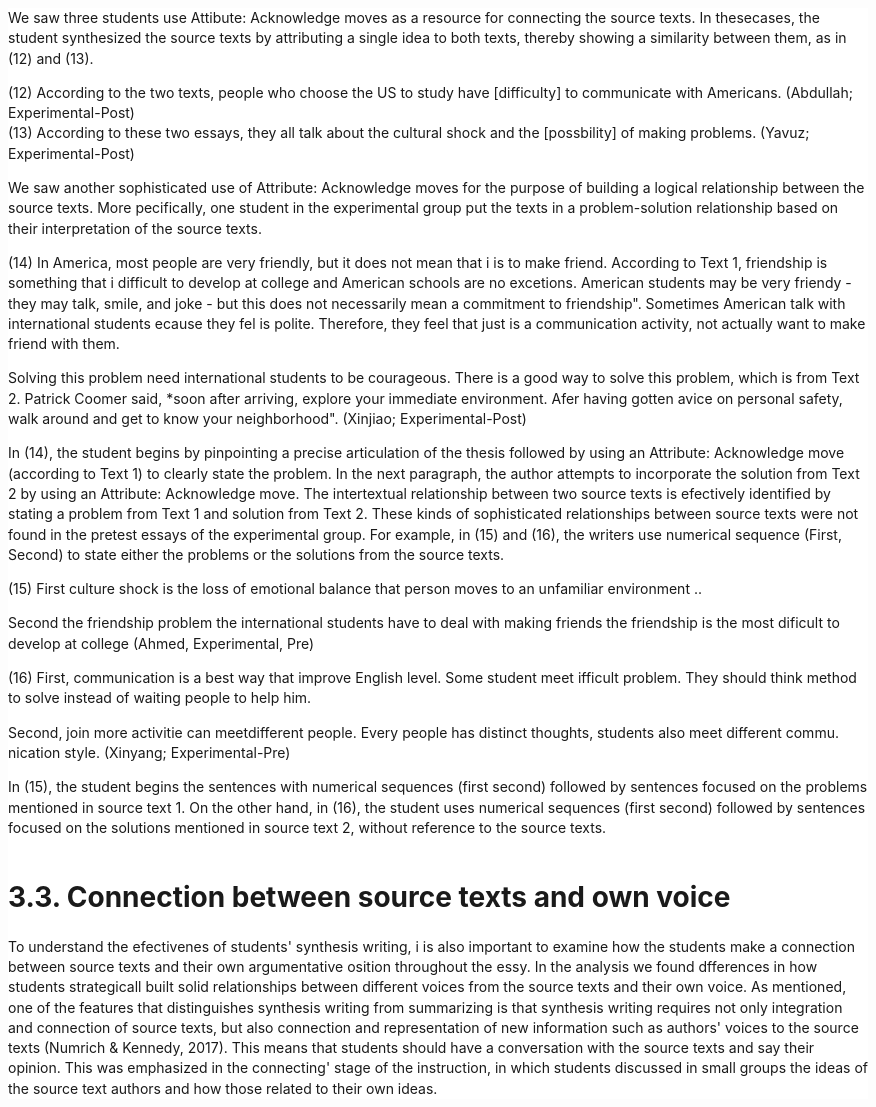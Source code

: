 We saw three students use Attibute: Acknowledge moves as a resource for connecting the source texts. In thesecases, the student synthesized the source texts by attributing a single idea to both texts, thereby showing a similarity between them, as in (12) and (13).

(12) According to the two texts, people who choose the US to study have [difficulty] to communicate with Americans. (Abdullah; Experimental-Post)   
(13) According to these two essays, they all talk about the cultural shock and the [possbility] of making problems. (Yavuz; Experimental-Post)

We saw another sophisticated use of Attribute: Acknowledge moves for the purpose of building a logical relationship between the source texts. More pecifically, one student in the experimental group put the texts in a problem-solution relationship based on their interpretation of the source texts.

(14) In America, most people are very friendly, but it does not mean that i is to make friend. According to Text 1, friendship is something that i difficult to develop at college and American schools are no excetions. American students may be very friendy -they may talk, smile, and joke - but this does not necessarily mean a commitment to friendship". Sometimes American talk with international students ecause they fel is polite. Therefore, they feel that just is a communication activity, not actually want to make friend with them.

Solving this problem need international students to be courageous. There is a good way to solve this problem, which is from Text 2. Patrick Coomer said, \*soon after arriving, explore your immediate environment. Afer having gotten avice on personal safety, walk around and get to know your neighborhood". (Xinjiao; Experimental-Post)

In (14), the student begins by pinpointing a precise articulation of the thesis followed by using an Attribute: Acknowledge move (according to Text 1) to clearly state the problem. In the next paragraph, the author attempts to incorporate the solution from Text 2 by using an Attribute: Acknowledge move. The intertextual relationship between two source texts is efectively identified by stating a problem from Text 1 and solution from Text 2. These kinds of sophisticated relationships between source texts were not found in the pretest essays of the experimental group. For example, in (15) and (16), the writers use numerical sequence (First, Second) to state either the problems or the solutions from the source texts.

(15) First culture shock is the loss of emotional balance that person moves to an unfamiliar environment ..

Second the friendship problem the international students have to deal with making friends the friendship is the most dificult to develop at college (Ahmed, Experimental, Pre)

(16) First, communication is a best way that improve English level. Some student meet ifficult problem. They should think method to solve instead of waiting people to help him.

Second, join more activitie can meetdifferent people. Every people has distinct thoughts, students also meet different commu. nication style. (Xinyang; Experimental-Pre)

In (15), the student begins the sentences with numerical sequences (first second) followed by sentences focused on the problems mentioned in source text 1. On the other hand, in (16), the student uses numerical sequences (first second) followed by sentences focused on the solutions mentioned in source text 2, without reference to the source texts.

# 3.3.  Connection between source texts and own voice

To understand the efectivenes of students' synthesis writing, i is also important to examine how the students make a connection between source texts and their own argumentative osition throughout the essy. In the analysis we found dfferences in how students strategicall built solid relationships between different voices from the source texts and their own voice. As mentioned, one of the features that distinguishes synthesis writing from summarizing is that synthesis writing requires not only integration and connection of source texts, but also connection and representation of new information such as authors' voices to the source texts (Numrich & Kennedy, 2017). This means that students should have a conversation with the source texts and say their opinion. This was emphasized in the connecting' stage of the instruction, in which students discussed in small groups the ideas of the source text authors and how those related to their own ideas.

